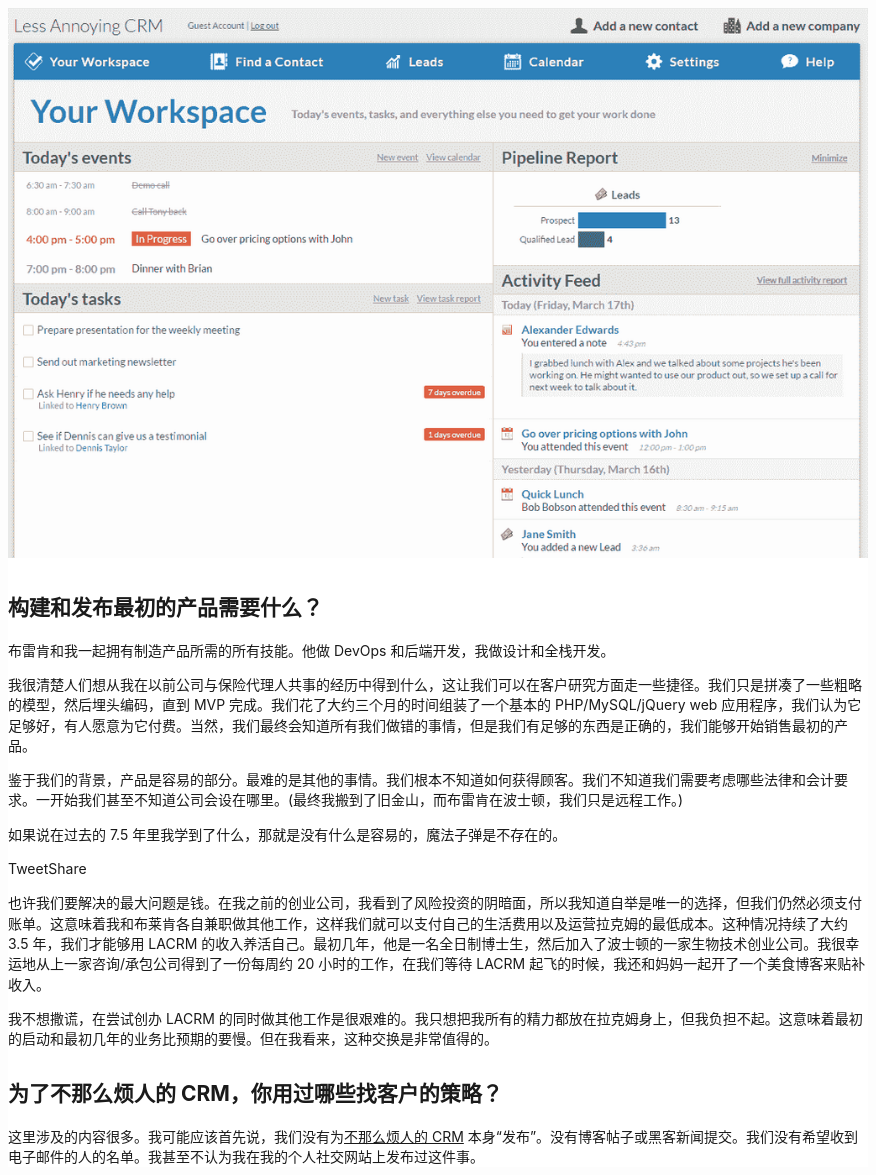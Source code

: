 ![LACRM Workspace Screenshot](img/73d564e73a82f8bb94b42dde4bd0a271.png)

## 构建和发布最初的产品需要什么？

布雷肯和我一起拥有制造产品所需的所有技能。他做 DevOps 和后端开发，我做设计和全栈开发。

我很清楚人们想从我在以前公司与保险代理人共事的经历中得到什么，这让我们可以在客户研究方面走一些捷径。我们只是拼凑了一些粗略的模型，然后埋头编码，直到 MVP 完成。我们花了大约三个月的时间组装了一个基本的 PHP/MySQL/jQuery web 应用程序，我们认为它足够好，有人愿意为它付费。当然，我们最终会知道所有我们做错的事情，但是我们有足够的东西是正确的，我们能够开始销售最初的产品。

鉴于我们的背景，产品是容易的部分。最难的是其他的事情。我们根本不知道如何获得顾客。我们不知道我们需要考虑哪些法律和会计要求。一开始我们甚至不知道公司会设在哪里。(最终我搬到了旧金山，而布雷肯在波士顿，我们只是远程工作。)

如果说在过去的 7.5 年里我学到了什么，那就是没有什么是容易的，魔法子弹是不存在的。

TweetShare

也许我们要解决的最大问题是钱。在我之前的创业公司，我看到了风险投资的阴暗面，所以我知道自举是唯一的选择，但我们仍然必须支付账单。这意味着我和布莱肯各自兼职做其他工作，这样我们就可以支付自己的生活费用以及运营拉克姆的最低成本。这种情况持续了大约 3.5 年，我们才能够用 LACRM 的收入养活自己。最初几年，他是一名全日制博士生，然后加入了波士顿的一家生物技术创业公司。我很幸运地从上一家咨询/承包公司得到了一份每周约 20 小时的工作，在我们等待 LACRM 起飞的时候，我还和妈妈一起开了一个美食博客来贴补收入。

我不想撒谎，在尝试创办 LACRM 的同时做其他工作是很艰难的。我只想把我所有的精力都放在拉克姆身上，但我负担不起。这意味着最初的启动和最初几年的业务比预期的要慢。但在我看来，这种交换是非常值得的。

## 为了不那么烦人的 CRM，你用过哪些找客户的策略？

这里涉及的内容很多。我可能应该首先说，我们没有为[不那么烦人的 CRM](https://www.lessannoyingcrm.com) 本身“发布”。没有博客帖子或黑客新闻提交。我们没有希望收到电子邮件的人的名单。我甚至不认为我在我的个人社交网站上发布过这件事。
